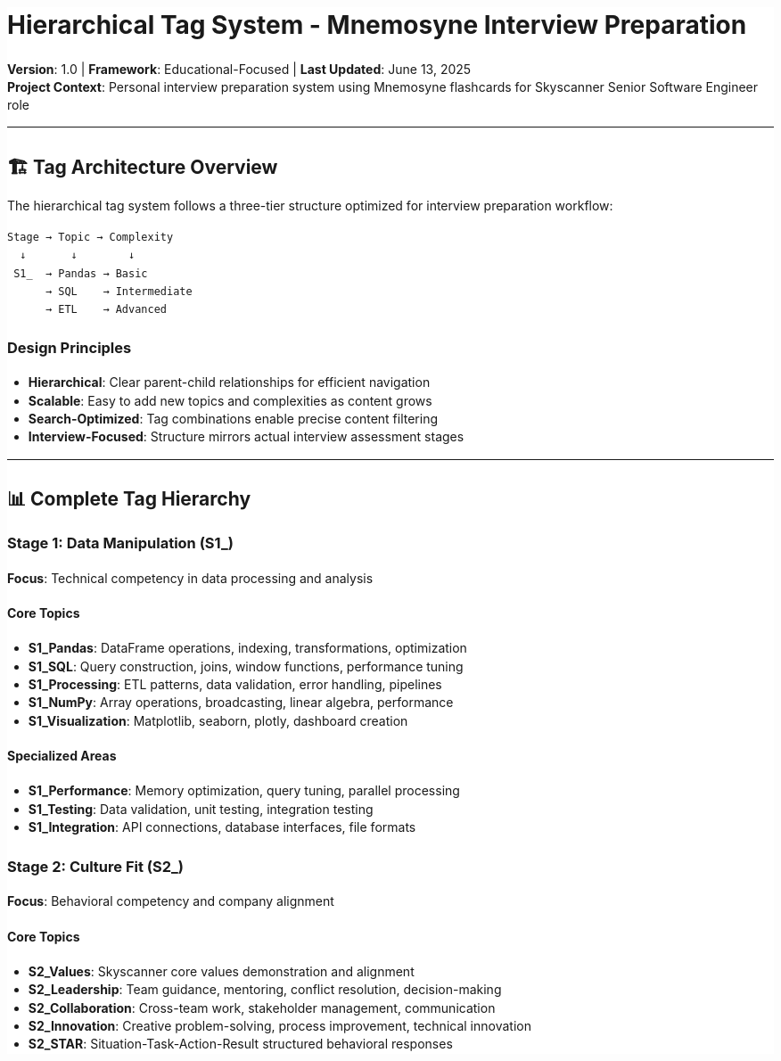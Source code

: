 # Hierarchical Tag System - Mnemosyne Interview Preparation

**Version**: 1.0 | **Framework**: Educational-Focused | **Last Updated**: June 13, 2025  
**Project Context**: Personal interview preparation system using Mnemosyne flashcards for Skyscanner Senior Software Engineer role

---

## 🏗️ Tag Architecture Overview

The hierarchical tag system follows a three-tier structure optimized for interview preparation workflow:

```
Stage → Topic → Complexity
  ↓       ↓        ↓
 S1_  → Pandas → Basic
      → SQL    → Intermediate  
      → ETL    → Advanced
```

### Design Principles
- **Hierarchical**: Clear parent-child relationships for efficient navigation
- **Scalable**: Easy to add new topics and complexities as content grows
- **Search-Optimized**: Tag combinations enable precise content filtering
- **Interview-Focused**: Structure mirrors actual interview assessment stages

---

## 📊 Complete Tag Hierarchy

### Stage 1: Data Manipulation (S1_)
**Focus**: Technical competency in data processing and analysis

#### Core Topics
- **S1_Pandas**: DataFrame operations, indexing, transformations, optimization
- **S1_SQL**: Query construction, joins, window functions, performance tuning
- **S1_Processing**: ETL patterns, data validation, error handling, pipelines
- **S1_NumPy**: Array operations, broadcasting, linear algebra, performance
- **S1_Visualization**: Matplotlib, seaborn, plotly, dashboard creation

#### Specialized Areas
- **S1_Performance**: Memory optimization, query tuning, parallel processing
- **S1_Testing**: Data validation, unit testing, integration testing
- **S1_Integration**: API connections, database interfaces, file formats

### Stage 2: Culture Fit (S2_)
**Focus**: Behavioral competency and company alignment

#### Core Topics
- **S2_Values**: Skyscanner core values demonstration and alignment
- **S2_Leadership**: Team guidance, mentoring, conflict resolution, decision-making
- **S2_Collaboration**: Cross-team work, stakeholder management, communication
- **S2_Innovation**: Creative problem-solving, process improvement, technical innovation
- **S2_STAR**: Situation-Task-Action-Result structured behavioral responses
